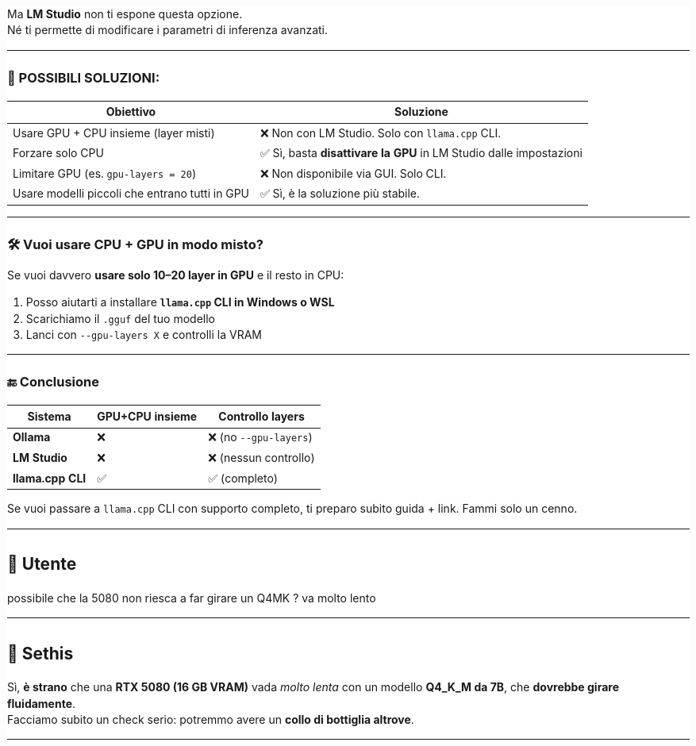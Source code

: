Ma **LM Studio** non ti espone questa opzione.  
Né ti permette di modificare i parametri di inferenza avanzati.

---

### 🔩 POSSIBILI SOLUZIONI:

| Obiettivo | Soluzione |
|----------|-----------|
| Usare GPU + CPU insieme (layer misti) | ❌ Non con LM Studio. Solo con `llama.cpp` CLI. |
| Forzare solo CPU | ✅ Sì, basta **disattivare la GPU** in LM Studio dalle impostazioni |
| Limitare GPU (es. `gpu-layers = 20`) | ❌ Non disponibile via GUI. Solo CLI. |
| Usare modelli piccoli che entrano tutti in GPU | ✅ Sì, è la soluzione più stabile. |

---

### 🛠️ Vuoi usare CPU + GPU in modo misto?

Se vuoi davvero **usare solo 10–20 layer in GPU** e il resto in CPU:
1. Posso aiutarti a installare **`llama.cpp` CLI in Windows o WSL**
2. Scarichiamo il `.gguf` del tuo modello
3. Lanci con `--gpu-layers X` e controlli la VRAM

---

### 🔚 Conclusione

| Sistema      | GPU+CPU insieme | Controllo layers |
|--------------|------------------|------------------|
| **Ollama**   | ❌               | ❌ (no `--gpu-layers`) |
| **LM Studio**| ❌               | ❌ (nessun controllo) |
| **llama.cpp CLI** | ✅           | ✅ (completo)    |

Se vuoi passare a `llama.cpp` CLI con supporto completo, ti preparo subito guida + link. Fammi solo un cenno.

---

## 👤 **Utente**

possibile che la 5080 non riesca a far girare un Q4MK ? va molto lento

---

## 🤖 **Sethis**

Sì, **è strano** che una **RTX 5080 (16 GB VRAM)** vada *molto lenta* con un modello **Q4_K_M da 7B**, che **dovrebbe girare fluidamente**.  
Facciamo subito un check serio: potremmo avere un **collo di bottiglia altrove**.

---